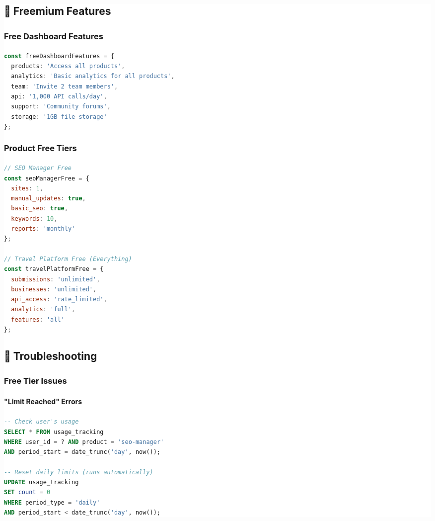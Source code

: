 ## 🚀 Freemium Features

### Free Dashboard Features
```typescript
const freeDashboardFeatures = {
  products: 'Access all products',
  analytics: 'Basic analytics for all products',
  team: 'Invite 2 team members',
  api: '1,000 API calls/day',
  support: 'Community forums',
  storage: '1GB file storage'
};
```

### Product Free Tiers
```javascript
// SEO Manager Free
const seoManagerFree = {
  sites: 1,
  manual_updates: true,
  basic_seo: true,
  keywords: 10,
  reports: 'monthly'
};

// Travel Platform Free (Everything)
const travelPlatformFree = {
  submissions: 'unlimited',
  businesses: 'unlimited',
  api_access: 'rate_limited',
  analytics: 'full',
  features: 'all'
};
```

## 🐛 Troubleshooting

### Free Tier Issues

#### "Limit Reached" Errors
```sql
-- Check user's usage
SELECT * FROM usage_tracking 
WHERE user_id = ? AND product = 'seo-manager'
AND period_start = date_trunc('day', now());

-- Reset daily limits (runs automatically)
UPDATE usage_tracking 
SET count = 0 
WHERE period_type = 'daily' 
AND period_start < date_trunc('day', now());
```
